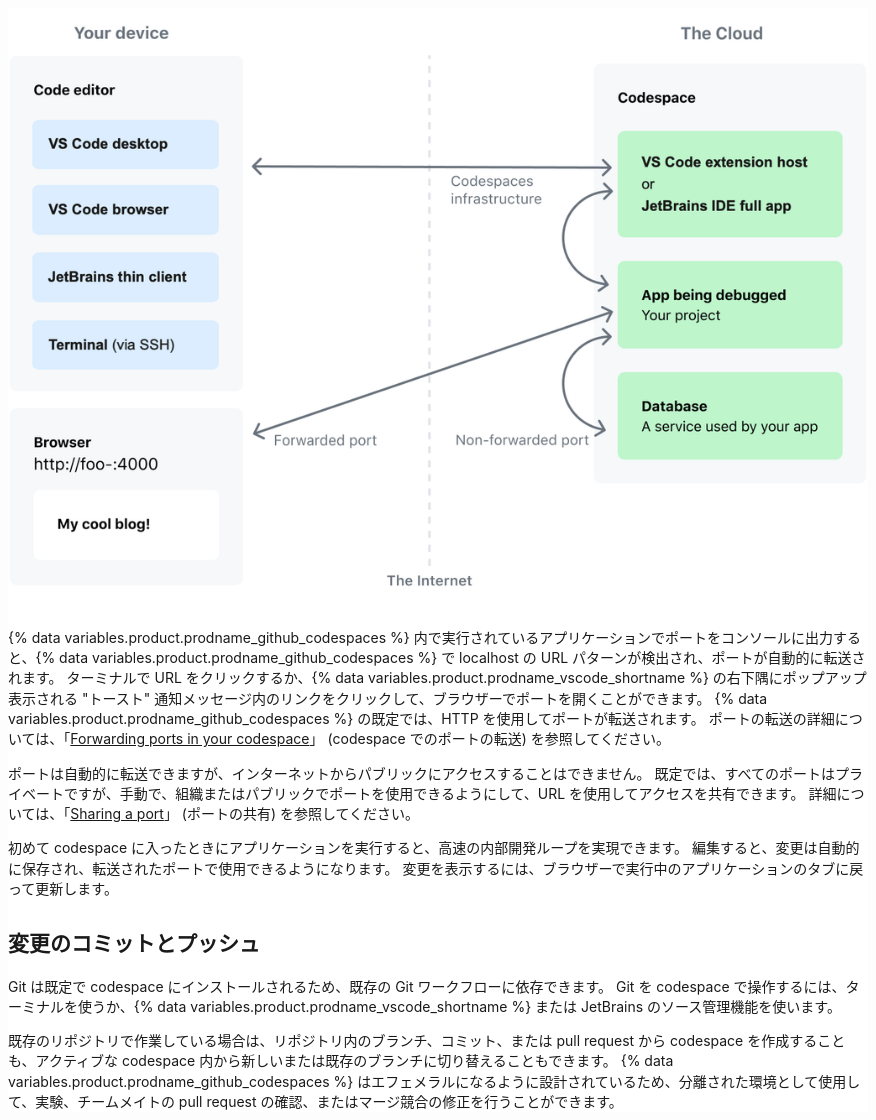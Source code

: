 ![codespace 内でのポートの転送のしくみを示す図](/assets/images/help/codespaces/port-forwarding.png)

{% data variables.product.prodname_github_codespaces %} 内で実行されているアプリケーションでポートをコンソールに出力すると、{% data variables.product.prodname_github_codespaces %} で localhost の URL パターンが検出され、ポートが自動的に転送されます。 ターミナルで URL をクリックするか、{% data variables.product.prodname_vscode_shortname %} の右下隅にポップアップ表示される "トースト" 通知メッセージ内のリンクをクリックして、ブラウザーでポートを開くことができます。 {% data variables.product.prodname_github_codespaces %} の既定では、HTTP を使用してポートが転送されます。 ポートの転送の詳細については、「[Forwarding ports in your codespace](/codespaces/developing-in-codespaces/forwarding-ports-in-your-codespace)」 (codespace でのポートの転送) を参照してください。

ポートは自動的に転送できますが、インターネットからパブリックにアクセスすることはできません。 既定では、すべてのポートはプライベートですが、手動で、組織またはパブリックでポートを使用できるようにして、URL を使用してアクセスを共有できます。 詳細については、「[Sharing a port](/codespaces/developing-in-codespaces/forwarding-ports-in-your-codespace#sharing-a-port)」 (ポートの共有) を参照してください。

初めて codespace に入ったときにアプリケーションを実行すると、高速の内部開発ループを実現できます。 編集すると、変更は自動的に保存され、転送されたポートで使用できるようになります。 変更を表示するには、ブラウザーで実行中のアプリケーションのタブに戻って更新します。

## 変更のコミットとプッシュ

Git は既定で codespace にインストールされるため、既存の Git ワークフローに依存できます。 Git を codespace で操作するには、ターミナルを使うか、{% data variables.product.prodname_vscode_shortname %} または JetBrains のソース管理機能を使います。

既存のリポジトリで作業している場合は、リポジトリ内のブランチ、コミット、または pull request から codespace を作成することも、アクティブな codespace 内から新しいまたは既存のブランチに切り替えることもできます。 {% data variables.product.prodname_github_codespaces %} はエフェメラルになるように設計されているため、分離された環境として使用して、実験、チームメイトの pull request の確認、またはマージ競合の修正を行うことができます。
